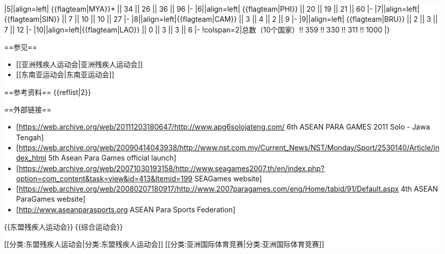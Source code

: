 |5||align=left| {{flagteam|MYA}}* || 34 || 26 || 36 || 96
|-
|6||align=left| {{flagteam|PHI}} || 20 || 19 || 21 || 60
|-
|7||align=left| {{flagteam|SIN}} || 7 || 10 || 10 || 27
|-
|8||align=left|{{flagteam|CAM}} || 3 || 4 || 2 || 9
|-
|9||align=left| {{flagteam|BRU}} || 2 || 3 || 7 || 12
|-
|10||align=left|{{flagteam|LAO}} || 0 || 3 || 3 || 6
|-
!colspan=2|总数（10个国家）!! 359  !! 330  !! 311  !! 1000
|}

==参见==
* [[亚洲残疾人运动会|亚洲残疾人运动会]]
* [[东南亚运动会|东南亚运动会]]

==参考资料==
{{reflist|2}}

==外部链接==
* [https://web.archive.org/web/20111203180647/http://www.apg6solojateng.com/ 6th ASEAN PARA GAMES 2011 Solo - Jawa Tengah]
* [https://web.archive.org/web/20090414043938/http://www.nst.com.my/Current_News/NST/Monday/Sport/2530140/Article/index_html 5th Asean Para Games official launch]
* [https://web.archive.org/web/20071030193158/http://www.seagames2007.th/en/index.php?option=com_content&task=view&id=413&Itemid=199 SEAGames website]
* [https://web.archive.org/web/20080207180917/http://www.2007paragames.com/eng/Home/tabid/91/Default.aspx 4th ASEAN ParaGames website]
* [http://www.aseanparasports.org ASEAN Para Sports Federation]

{{东盟残疾人运动会}}
{{综合运动会}}

[[分类:东盟残疾人运动会|分类:东盟残疾人运动会]]
[[分类:亚洲国际体育竞赛|分类:亚洲国际体育竞赛]]